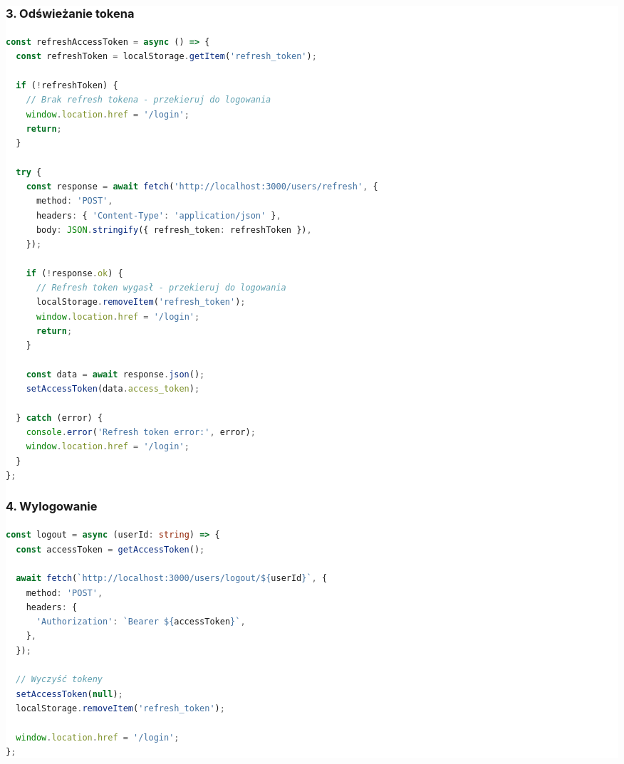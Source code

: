 ### 3. Odświeżanie tokena
```typescript
const refreshAccessToken = async () => {
  const refreshToken = localStorage.getItem('refresh_token');
  
  if (!refreshToken) {
    // Brak refresh tokena - przekieruj do logowania
    window.location.href = '/login';
    return;
  }
  
  try {
    const response = await fetch('http://localhost:3000/users/refresh', {
      method: 'POST',
      headers: { 'Content-Type': 'application/json' },
      body: JSON.stringify({ refresh_token: refreshToken }),
    });
    
    if (!response.ok) {
      // Refresh token wygasł - przekieruj do logowania
      localStorage.removeItem('refresh_token');
      window.location.href = '/login';
      return;
    }
    
    const data = await response.json();
    setAccessToken(data.access_token);
    
  } catch (error) {
    console.error('Refresh token error:', error);
    window.location.href = '/login';
  }
};
```

### 4. Wylogowanie
```typescript
const logout = async (userId: string) => {
  const accessToken = getAccessToken();
  
  await fetch(`http://localhost:3000/users/logout/${userId}`, {
    method: 'POST',
    headers: {
      'Authorization': `Bearer ${accessToken}`,
    },
  });
  
  // Wyczyść tokeny
  setAccessToken(null);
  localStorage.removeItem('refresh_token');
  
  window.location.href = '/login';
};
```
